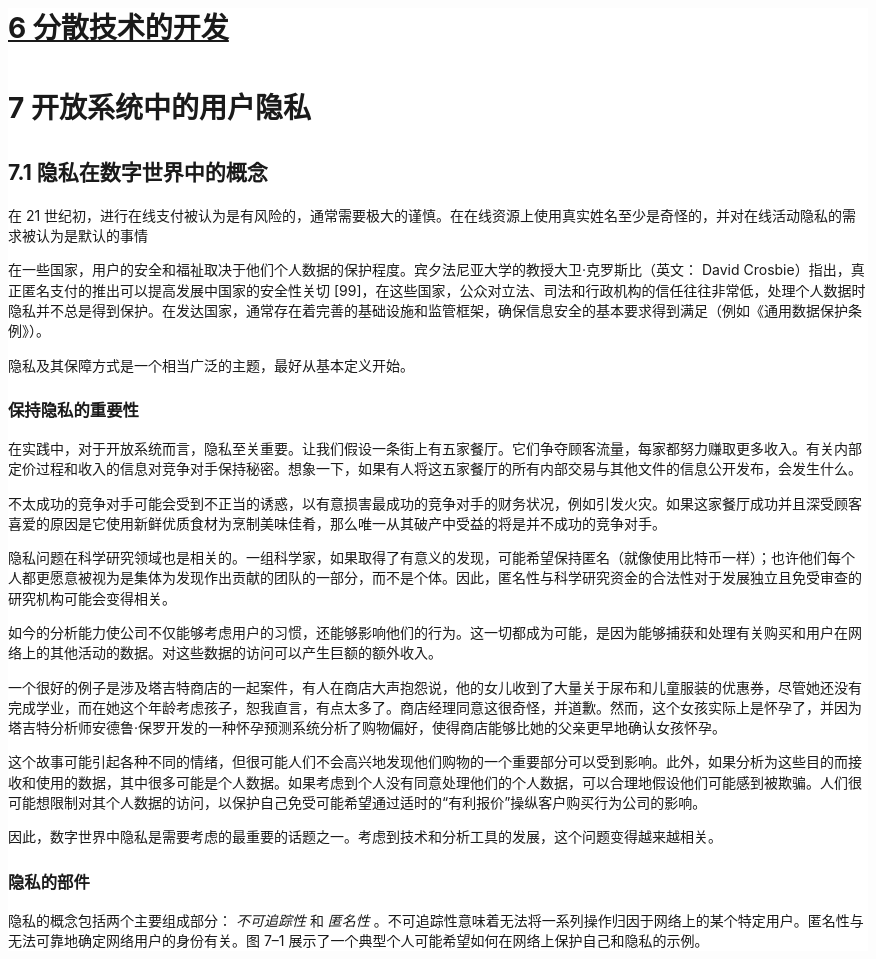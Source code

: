 # [6 分散技术的开发](/chapters/volume-1/cn/6-分散技术的开发.md)

# 7 开放系统中的用户隐私


## 7.1 隐私在数字世界中的概念

在 21 世纪初，进行在线支付被认为是有风险的，通常需要极大的谨慎。在在线资源上使用真实姓名至少是奇怪的，并对在线活动隐私的需求被认为是默认的事情

在一些国家，用户的安全和福祉取决于他们个人数据的保护程度。宾夕法尼亚大学的教授大卫·克罗斯比（英文： David Crosbie）指出，真正匿名支付的推出可以提高发展中国家的安全性关切 [99]，在这些国家，公众对立法、司法和行政机构的信任往往非常低，处理个人数据时隐私并不总是得到保护。在发达国家，通常存在着完善的基础设施和监管框架，确保信息安全的基本要求得到满足（例如《通用数据保护条例》）。

隐私及其保障方式是一个相当广泛的主题，最好从基本定义开始。


### 保持隐私的重要性

在实践中，对于开放系统而言，隐私至关重要。让我们假设一条街上有五家餐厅。它们争夺顾客流量，每家都努力赚取更多收入。有关内部定价过程和收入的信息对竞争对手保持秘密。想象一下，如果有人将这五家餐厅的所有内部交易与其他文件的信息公开发布，会发生什么。

不太成功的竞争对手可能会受到不正当的诱惑，以有意损害最成功的竞争对手的财务状况，例如引发火灾。如果这家餐厅成功并且深受顾客喜爱的原因是它使用新鲜优质食材为烹制美味佳肴，那么唯一从其破产中受益的将是并不成功的竞争对手。

隐私问题在科学研究领域也是相关的。一组科学家，如果取得了有意义的发现，可能希望保持匿名（就像使用比特币一样）；也许他们每个人都更愿意被视为是集体为发现作出贡献的团队的一部分，而不是个体。因此，匿名性与科学研究资金的合法性对于发展独立且免受审查的研究机构可能会变得相关。

如今的分析能力使公司不仅能够考虑用户的习惯，还能够影响他们的行为。这一切都成为可能，是因为能够捕获和处理有关购买和用户在网络上的其他活动的数据。对这些数据的访问可以产生巨额的额外收入。

一个很好的例子是涉及塔吉特商店的一起案件，有人在商店大声抱怨说，他的女儿收到了大量关于尿布和儿童服装的优惠券，尽管她还没有完成学业，而在她这个年龄考虑孩子，恕我直言，有点太多了。商店经理同意这很奇怪，并道歉。然而，这个女孩实际上是怀孕了，并因为塔吉特分析师安德鲁·保罗开发的一种怀孕预测系统分析了购物偏好，使得商店能够比她的父亲更早地确认女孩怀孕。

这个故事可能引起各种不同的情绪，但很可能人们不会高兴地发现他们购物的一个重要部分可以受到影响。此外，如果分析为这些目的而接收和使用的数据，其中很多可能是个人数据。如果考虑到个人没有同意处理他们的个人数据，可以合理地假设他们可能感到被欺骗。人们很可能想限制对其个人数据的访问，以保护自己免受可能希望通过适时的“有利报价”操纵客户购买行为公司的影响。

因此，数字世界中隐私是需要考虑的最重要的话题之一。考虑到技术和分析工具的发展，这个问题变得越来越相关。


### 隐私的部件

隐私的概念包括两个主要组成部分： _不可追踪性_ 和 _匿名性_ 。不可追踪性意味着无法将一系列操作归因于网络上的某个特定用户。匿名性与无法可靠地确定网络用户的身份有关。图 7–1 展示了一个典型个人可能希望如何在网络上保护自己和隐私的示例。
